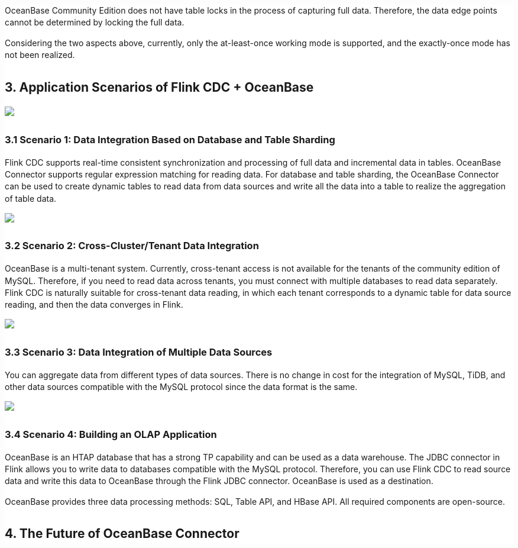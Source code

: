 OceanBase Community Edition does not have table locks in the process of capturing full data. Therefore, the data edge points cannot be determined by locking the full data.

Considering the two aspects above, currently, only the at-least-once working mode is supported, and the exactly-once mode has not been realized.

## 3. Application Scenarios of Flink CDC + OceanBase

![](https://yqintl.alicdn.com/ee62c27fbff429d58d3ccd5aa342097b437e546c.png)

### 3.1 Scenario 1: Data Integration Based on Database and Table Sharding

Flink CDC supports real-time consistent synchronization and processing of full data and incremental data in tables. OceanBase Connector supports regular expression matching for reading data. For database and table sharding, the OceanBase Connector can be used to create dynamic tables to read data from data sources and write all the data into a table to realize the aggregation of table data.

![](https://yqintl.alicdn.com/7f69f6fa9b9350ec1cb117c82b7d542d1c8218fb.png)

### 3.2 Scenario 2: Cross-Cluster/Tenant Data Integration

OceanBase is a multi-tenant system. Currently, cross-tenant access is not available for the tenants of the community edition of MySQL. Therefore, if you need to read data across tenants, you must connect with multiple databases to read data separately. Flink CDC is naturally suitable for cross-tenant data reading, in which each tenant corresponds to a dynamic table for data source reading, and then the data converges in Flink.

![](https://yqintl.alicdn.com/8cb06edf87b1a326c4574193d6b0deacc8327f2e.png)

### 3.3 Scenario 3: Data Integration of Multiple Data Sources

You can aggregate data from different types of data sources. There is no change in cost for the integration of MySQL, TiDB, and other data sources compatible with the MySQL protocol since the data format is the same.

![](https://yqintl.alicdn.com/7c9962ae45c6441c135d83ec7d56a320ce7c7a53.png)

### 3.4 Scenario 4: Building an OLAP Application

OceanBase is an HTAP database that has a strong TP capability and can be used as a data warehouse. The JDBC connector in Flink allows you to write data to databases compatible with the MySQL protocol. Therefore, you can use Flink CDC to read source data and write this data to OceanBase through the Flink JDBC connector. OceanBase is used as a destination.

OceanBase provides three data processing methods: SQL, Table API, and HBase API. All required components are open-source.

## 4. The Future of OceanBase Connector
